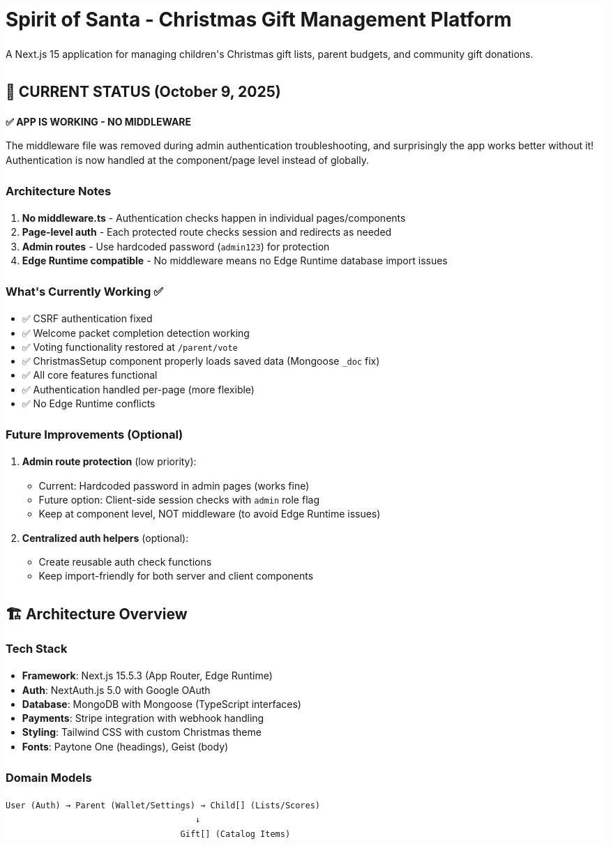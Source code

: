 # Spirit of Santa - Christmas Gift Management Platform

A Next.js 15 application for managing children's Christmas gift lists, parent budgets, and community gift donations.

## 🚨 CURRENT STATUS (October 9, 2025)

**✅ APP IS WORKING - NO MIDDLEWARE**

The middleware file was removed during admin authentication troubleshooting, and surprisingly the app works better without it! Authentication is now handled at the component/page level instead of globally.

### Architecture Notes
1. **No middleware.ts** - Authentication checks happen in individual pages/components
2. **Page-level auth** - Each protected route checks session and redirects as needed
3. **Admin routes** - Use hardcoded password (`admin123`) for protection
4. **Edge Runtime compatible** - No middleware means no Edge Runtime database import issues

### What's Currently Working ✅
- ✅ CSRF authentication fixed
- ✅ Welcome packet completion detection working
- ✅ Voting functionality restored at `/parent/vote`
- ✅ ChristmasSetup component properly loads saved data (Mongoose `_doc` fix)
- ✅ All core features functional
- ✅ Authentication handled per-page (more flexible)
- ✅ No Edge Runtime conflicts

### Future Improvements (Optional)
1. **Admin route protection** (low priority):
   - Current: Hardcoded password in admin pages (works fine)
   - Future option: Client-side session checks with `admin` role flag
   - Keep at component level, NOT middleware (to avoid Edge Runtime issues)

2. **Centralized auth helpers** (optional):
   - Create reusable auth check functions
   - Keep import-friendly for both server and client components

## 🏗️ Architecture Overview

### Tech Stack
- **Framework**: Next.js 15.5.3 (App Router, Edge Runtime)
- **Auth**: NextAuth.js 5.0 with Google OAuth
- **Database**: MongoDB with Mongoose (TypeScript interfaces)
- **Payments**: Stripe integration with webhook handling
- **Styling**: Tailwind CSS with custom Christmas theme
- **Fonts**: Paytone One (headings), Geist (body)

### Domain Models
```
User (Auth) → Parent (Wallet/Settings) → Child[] (Lists/Scores)
                                      ↓
                                   Gift[] (Catalog Items)
```
